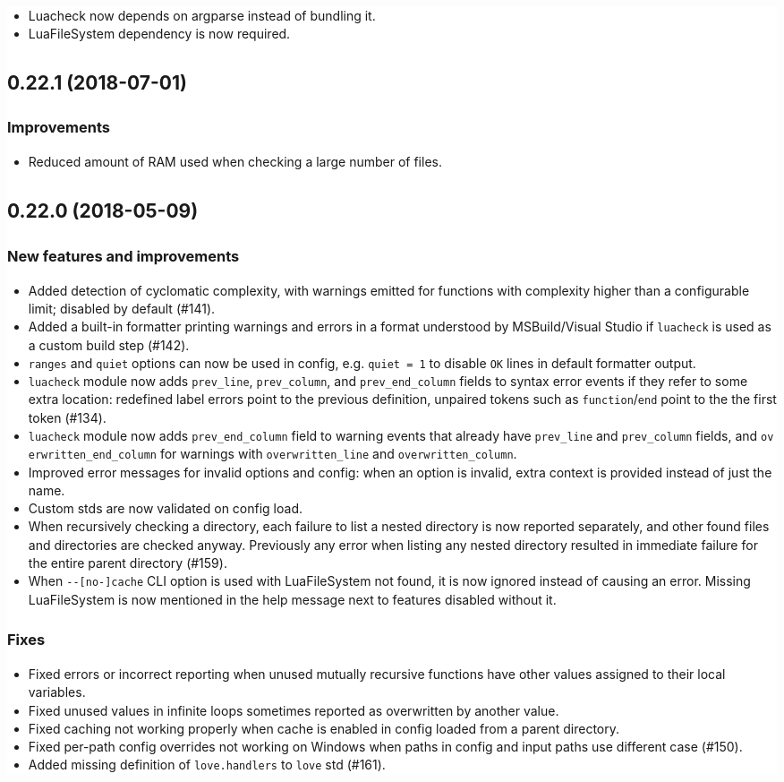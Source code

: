 * Luacheck now depends on argparse instead of bundling it.
* LuaFileSystem dependency is now required.

## 0.22.1 (2018-07-01)

### Improvements

* Reduced amount of RAM used when checking a large number of files.

## 0.22.0 (2018-05-09)

### New features and improvements

* Added detection of cyclomatic complexity, with warnings emitted for
  functions with complexity higher than a configurable limit; disabled
  by default (#141).
* Added a built-in formatter printing warnings and errors in a format
  understood by MSBuild/Visual Studio if `luacheck` is
  used as a custom build step (#142).
* `ranges` and `quiet` options can now be used in config, e.g. `quiet = 1` to
  disable `OK` lines in default formatter output.
* `luacheck` module now adds `prev_line`, `prev_column`, and `prev_end_column`
  fields to syntax error events if they refer to some extra location:
  redefined label errors point to the previous definition,
  unpaired tokens such as `function`/`end` point to the the first token (#134).
* `luacheck` module now adds `prev_end_column` field to warning events that
  already have `prev_line` and `prev_column` fields, and
  `overwritten_end_column` for warnings with `overwritten_line` and
  `overwritten_column`.
* Improved error messages for invalid options and config: when an option is
  invalid, extra context is provided instead of just the name.
* Custom stds are now validated on config load.
* When recursively checking a directory, each failure to list a nested
  directory is now reported separately, and other found files and directories
  are checked anyway. Previously any error when listing any nested directory
  resulted in immediate failure for the entire parent directory (#159).
* When `--[no-]cache` CLI option is used with LuaFileSystem not found,
  it is now ignored instead of causing an error. Missing LuaFileSystem is now
  mentioned in the help message next to features disabled without it.

### Fixes

* Fixed errors or incorrect reporting when unused mutually recursive functions
  have other values assigned to their local variables.
* Fixed unused values in infinite loops sometimes reported
  as overwritten by another value.
* Fixed caching not working properly when cache is enabled in config
  loaded from a parent directory.
* Fixed per-path config overrides not working on Windows when paths in config
  and input paths use different case (#150).
* Added missing definition of `love.handlers` to `love` std (#161).
